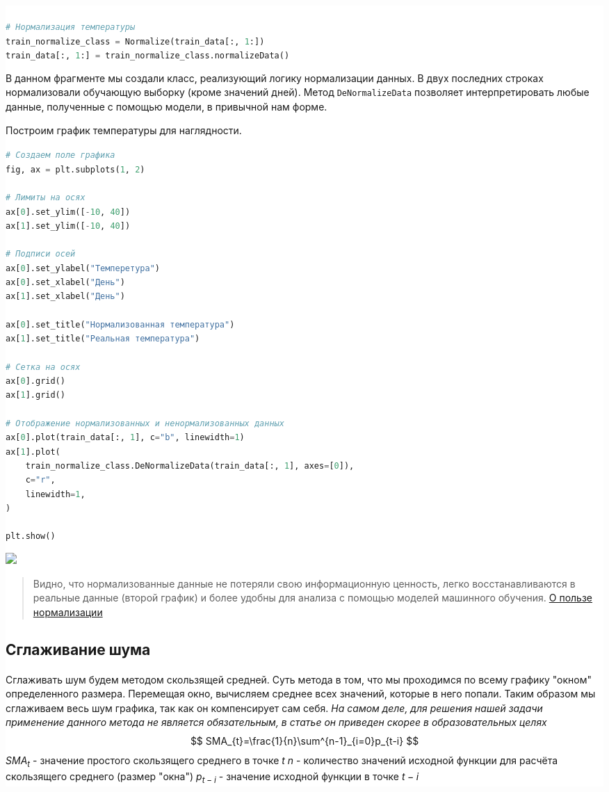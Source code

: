 ```python

# Нормализация температуры
train_normalize_class = Normalize(train_data[:, 1:])
train_data[:, 1:] = train_normalize_class.normalizeData()
```

В данном фрагменте мы создали класс, реализующий логику нормализации данных. В двух последних строках нормализовали обучающую выборку (кроме значений дней). Метод `DeNormalizeData` позволяет интерпретировать любые данные, полученные с помощью модели, в привычной нам форме.

Построим график температуры для наглядности.

```python
# Создаем поле графика
fig, ax = plt.subplots(1, 2)

# Лимиты на осях
ax[0].set_ylim([-10, 40])
ax[1].set_ylim([-10, 40])

# Подписи осей
ax[0].set_ylabel("Темперетура")
ax[0].set_xlabel("День")
ax[1].set_xlabel("День")

ax[0].set_title("Нормализованная температура")
ax[1].set_title("Реальная температура")

# Сетка на осях
ax[0].grid()
ax[1].grid()

# Отображение нормализованных и ненормализованных данных
ax[0].plot(train_data[:, 1], c="b", linewidth=1)
ax[1].plot(
	train_normalize_class.DeNormalizeData(train_data[:, 1], axes=[0]),
	c="r",
	linewidth=1,
)

plt.show()
```

![](https://i.ibb.co/1KJHPPk/Figure-1.png)

> Видно, что нормализованные данные не потеряли свою информационную ценность, легко восстанавливаются в реальные данные (второй график) и более удобны для анализа с помощью моделей машинного обучения. [О пользе нормализации](https://medium.com/@urvashilluniya/why-data-normalization-is-necessary-for-machine-learning-models-681b65a05029#:~:text=Normalization%20is%20a%20technique%20often,dataset%20does%20not%20require%20normalization.)

## Сглаживание шума
Сглаживать шум будем методом скользящей средней. Суть метода в том, что мы проходимся по всему графику "окном" определенного размера. Перемещая окно, вычисляем среднее всех значений, которые в него попали. Таким образом мы сглаживаем весь шум графика, так как он компенсирует сам себя. 
*На самом деле, для решения нашей задачи применение данного метода не является обязательным, в статье он приведен скорее в образовательных целях*
$$
SMA_{t}=\frac{1}{n}\sum^{n-1}_{i=0}p_{t-i}
$$
$SMA_{t}$ - значение простого скользящего среднего в точке $t$
$n$ - количество значений исходной функции для расчёта скользящего среднего (размер "окна")
$p_{t-i}$ - значение исходной функции в точке $t-i$

